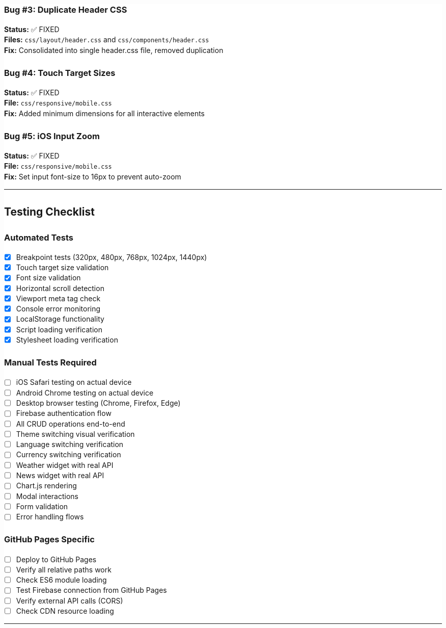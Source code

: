 ### Bug #3: Duplicate Header CSS
**Status:** ✅ FIXED  
**Files:** `css/layout/header.css` and `css/components/header.css`  
**Fix:** Consolidated into single header.css file, removed duplication

### Bug #4: Touch Target Sizes
**Status:** ✅ FIXED  
**File:** `css/responsive/mobile.css`  
**Fix:** Added minimum dimensions for all interactive elements

### Bug #5: iOS Input Zoom
**Status:** ✅ FIXED  
**File:** `css/responsive/mobile.css`  
**Fix:** Set input font-size to 16px to prevent auto-zoom

---

## Testing Checklist

### Automated Tests
- [x] Breakpoint tests (320px, 480px, 768px, 1024px, 1440px)
- [x] Touch target size validation
- [x] Font size validation
- [x] Horizontal scroll detection
- [x] Viewport meta tag check
- [x] Console error monitoring
- [x] LocalStorage functionality
- [x] Script loading verification
- [x] Stylesheet loading verification

### Manual Tests Required
- [ ] iOS Safari testing on actual device
- [ ] Android Chrome testing on actual device
- [ ] Desktop browser testing (Chrome, Firefox, Edge)
- [ ] Firebase authentication flow
- [ ] All CRUD operations end-to-end
- [ ] Theme switching visual verification
- [ ] Language switching verification
- [ ] Currency switching verification
- [ ] Weather widget with real API
- [ ] News widget with real API
- [ ] Chart.js rendering
- [ ] Modal interactions
- [ ] Form validation
- [ ] Error handling flows

### GitHub Pages Specific
- [ ] Deploy to GitHub Pages
- [ ] Verify all relative paths work
- [ ] Check ES6 module loading
- [ ] Test Firebase connection from GitHub Pages
- [ ] Verify external API calls (CORS)
- [ ] Check CDN resource loading

---